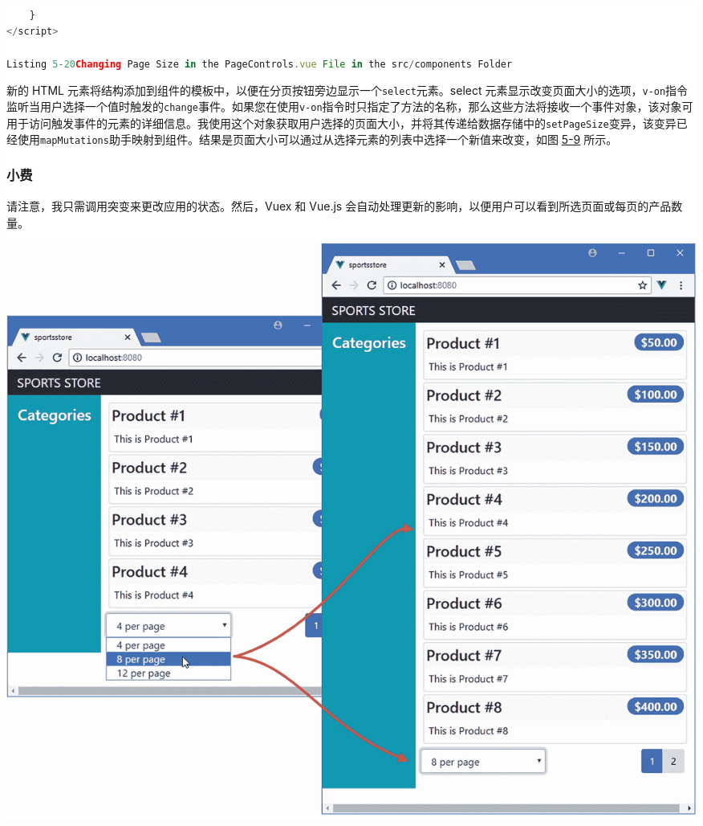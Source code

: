 ```js
    }
</script>

Listing 5-20Changing Page Size in the PageControls.vue File in the src/components Folder

```

新的 HTML 元素将结构添加到组件的模板中，以便在分页按钮旁边显示一个`select`元素。select 元素显示改变页面大小的选项，`v-on`指令监听当用户选择一个值时触发的`change`事件。如果您在使用`v-on`指令时只指定了方法的名称，那么这些方法将接收一个事件对象，该对象可用于访问触发事件的元素的详细信息。我使用这个对象获取用户选择的页面大小，并将其传递给数据存储中的`setPageSize`变异，该变异已经使用`mapMutations`助手映射到组件。结果是页面大小可以通过从选择元素的列表中选择一个新值来改变，如图 [5-9](#Fig9) 所示。

### 小费

请注意，我只需调用突变来更改应用的状态。然后，Vuex 和 Vue.js 会自动处理更新的影响，以便用户可以看到所选页面或每页的产品数量。

![img/465686_1_En_5_Fig9_HTML.jpg](img/465686_1_En_5_Fig9_HTML.jpg)
